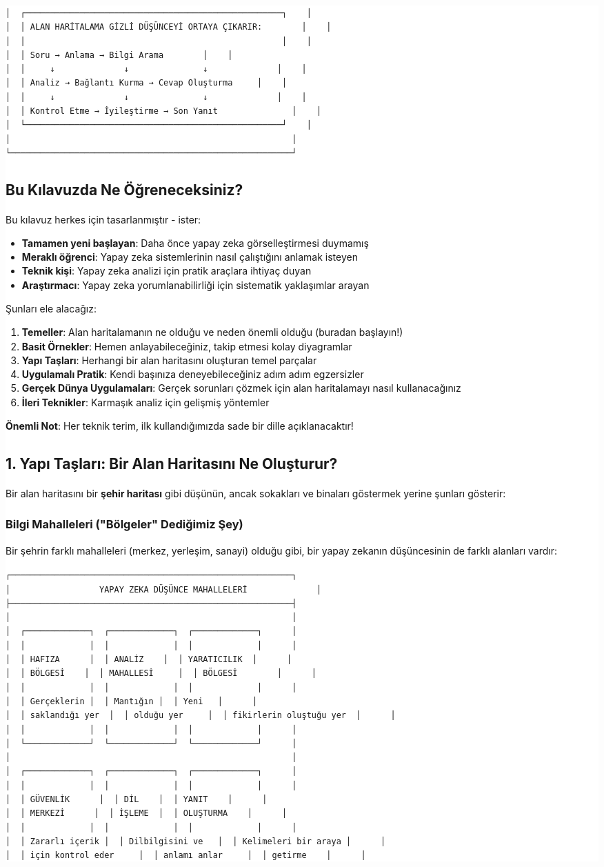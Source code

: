 ```
│  ┌────────────────────────────────────────────────────┐    │
│  │ ALAN HARİTALAMA GİZLİ DÜŞÜNCEYİ ORTAYA ÇIKARIR:        │    │
│  │                                                    │    │
│  │ Soru → Anlama → Bilgi Arama        │    │
│  │     ↓              ↓               ↓              │    │
│  │ Analiz → Bağlantı Kurma → Cevap Oluşturma     │    │
│  │     ↓              ↓               ↓              │    │
│  │ Kontrol Etme → İyileştirme → Son Yanıt               │    │
│  └────────────────────────────────────────────────────┘    │
│                                                         │
└─────────────────────────────────────────────────────────┘
```

## Bu Kılavuzda Ne Öğreneceksiniz?

Bu kılavuz herkes için tasarlanmıştır - ister:
- **Tamamen yeni başlayan**: Daha önce yapay zeka görselleştirmesi duymamış
- **Meraklı öğrenci**: Yapay zeka sistemlerinin nasıl çalıştığını anlamak isteyen
- **Teknik kişi**: Yapay zeka analizi için pratik araçlara ihtiyaç duyan
- **Araştırmacı**: Yapay zeka yorumlanabilirliği için sistematik yaklaşımlar arayan

Şunları ele alacağız:

1. **Temeller**: Alan haritalamanın ne olduğu ve neden önemli olduğu (buradan başlayın!)
2. **Basit Örnekler**: Hemen anlayabileceğiniz, takip etmesi kolay diyagramlar
3. **Yapı Taşları**: Herhangi bir alan haritasını oluşturan temel parçalar
4. **Uygulamalı Pratik**: Kendi başınıza deneyebileceğiniz adım adım egzersizler
5. **Gerçek Dünya Uygulamaları**: Gerçek sorunları çözmek için alan haritalamayı nasıl kullanacağınız
6. **İleri Teknikler**: Karmaşık analiz için gelişmiş yöntemler

**Önemli Not**: Her teknik terim, ilk kullandığımızda sade bir dille açıklanacaktır!

## 1. Yapı Taşları: Bir Alan Haritasını Ne Oluşturur?

Bir alan haritasını bir **şehir haritası** gibi düşünün, ancak sokakları ve binaları göstermek yerine şunları gösterir:

### Bilgi Mahalleleri ("Bölgeler" Dediğimiz Şey)

Bir şehrin farklı mahalleleri (merkez, yerleşim, sanayi) olduğu gibi, bir yapay zekanın düşüncesinin de farklı alanları vardır:

```
┌─────────────────────────────────────────────────────────┐
│                  YAPAY ZEKA DÜŞÜNCE MAHALLELERİ              │
├─────────────────────────────────────────────────────────┤
│                                                         │
│  ┌─────────────┐  ┌─────────────┐  ┌─────────────┐      │
│  │             │  │             │  │             │      │
│  │ HAFIZA      │  │ ANALİZ    │  │ YARATICILIK  │      │
│  │ BÖLGESİ    │  │ MAHALLESİ     │  │ BÖLGESİ        │      │
│  │             │  │             │  │             │      │
│  │ Gerçeklerin │  │ Mantığın │  │ Yeni   │      │
│  │ saklandığı yer  │  │ olduğu yer     │  │ fikirlerin oluştuğu yer  │      │
│  │             │  │             │  │             │      │
│  └─────────────┘  └─────────────┘  └─────────────┘      │
│                                                         │
│  ┌─────────────┐  ┌─────────────┐  ┌─────────────┐      │
│  │             │  │             │  │             │      │
│  │ GÜVENLİK      │  │ DİL    │  │ YANIT    │      │
│  │ MERKEZİ      │  │ İŞLEME  │  │ OLUŞTURMA    │      │
│  │             │  │             │  │             │      │
│  │ Zararlı içerik │  │ Dilbilgisini ve   │  │ Kelimeleri bir araya │      │
│  │ için kontrol eder     │  │ anlamı anlar     │  │ getirme    │      │
```